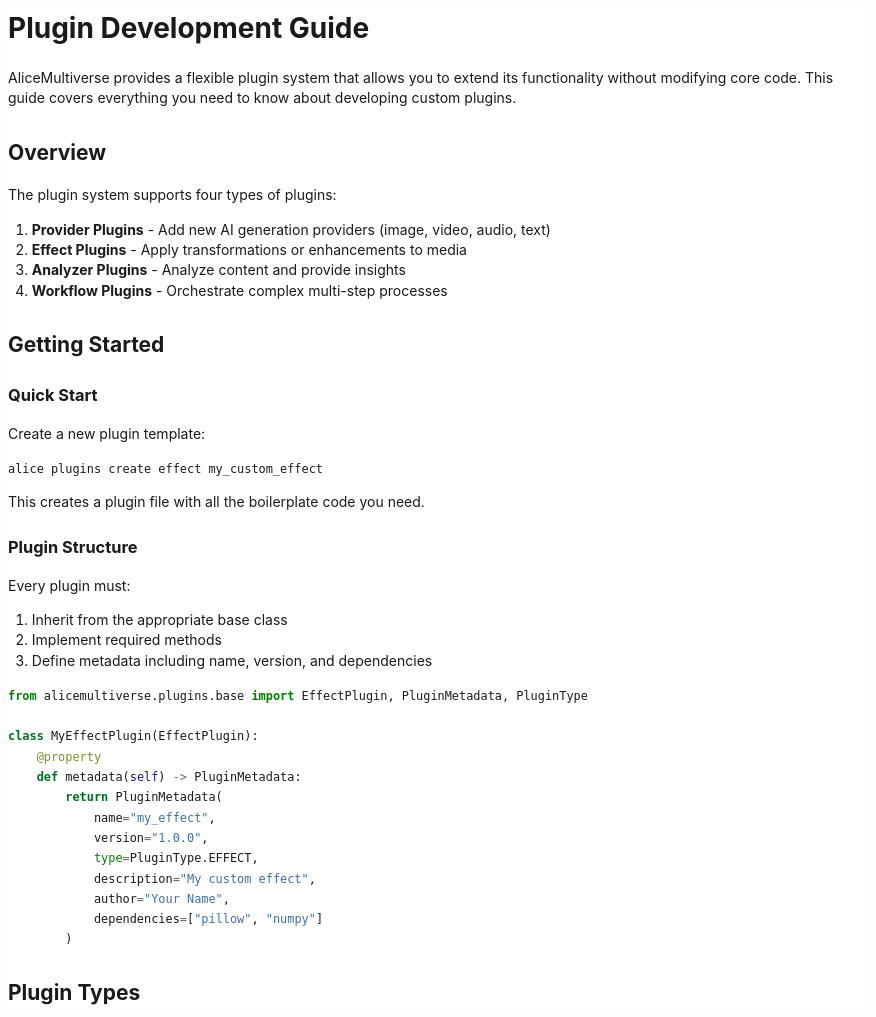 # Plugin Development Guide

AliceMultiverse provides a flexible plugin system that allows you to extend its functionality without modifying core code. This guide covers everything you need to know about developing custom plugins.

## Overview

The plugin system supports four types of plugins:

1. **Provider Plugins** - Add new AI generation providers (image, video, audio, text)
2. **Effect Plugins** - Apply transformations or enhancements to media
3. **Analyzer Plugins** - Analyze content and provide insights
4. **Workflow Plugins** - Orchestrate complex multi-step processes

## Getting Started

### Quick Start

Create a new plugin template:

```bash
alice plugins create effect my_custom_effect
```

This creates a plugin file with all the boilerplate code you need.

### Plugin Structure

Every plugin must:
1. Inherit from the appropriate base class
2. Implement required methods
3. Define metadata including name, version, and dependencies

```python
from alicemultiverse.plugins.base import EffectPlugin, PluginMetadata, PluginType

class MyEffectPlugin(EffectPlugin):
    @property
    def metadata(self) -> PluginMetadata:
        return PluginMetadata(
            name="my_effect",
            version="1.0.0",
            type=PluginType.EFFECT,
            description="My custom effect",
            author="Your Name",
            dependencies=["pillow", "numpy"]
        )
```

## Plugin Types

